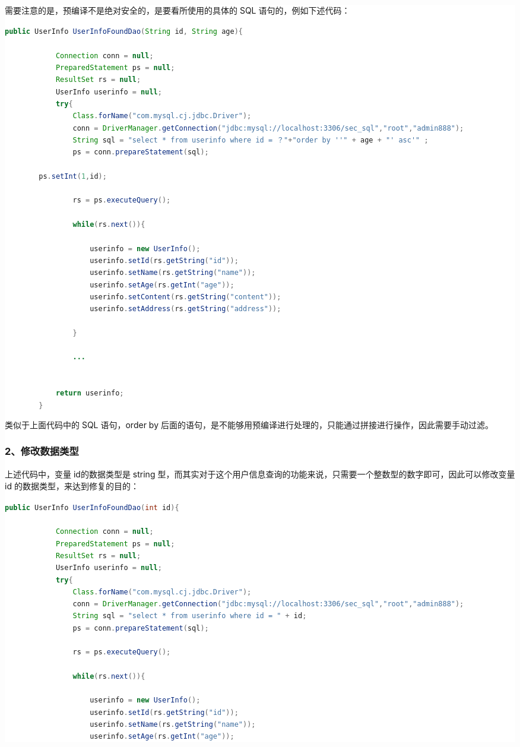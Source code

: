 需要注意的是，预编译不是绝对安全的，是要看所使用的具体的 SQL 语句的，例如下述代码：

```java
public UserInfo UserInfoFoundDao(String id, String age){
			
			Connection conn = null;
			PreparedStatement ps = null;
			ResultSet rs = null;
			UserInfo userinfo = null;
			try{
				Class.forName("com.mysql.cj.jdbc.Driver");
				conn = DriverManager.getConnection("jdbc:mysql://localhost:3306/sec_sql","root","admin888");
				String sql = "select * from userinfo where id = ？"+"order by ''" + age + "' asc'" ;
				ps = conn.prepareStatement(sql);
				
        ps.setInt(1,id);
				
				rs = ps.executeQuery();
				
				while(rs.next()){
					
					userinfo = new UserInfo();
					userinfo.setId(rs.getString("id"));
					userinfo.setName(rs.getString("name"));
					userinfo.setAge(rs.getInt("age"));
					userinfo.setContent(rs.getString("content"));
					userinfo.setAddress(rs.getString("address"));
					
				}
				
				...
			
			
			return userinfo;
		}
```

类似于上面代码中的 SQL 语句，order by 后面的语句，是不能够用预编译进行处理的，只能通过拼接进行操作，因此需要手动过滤。

### 2、修改数据类型

上述代码中，变量 id的数据类型是 string 型，而其实对于这个用户信息查询的功能来说，只需要一个整数型的数字即可，因此可以修改变量 id 的数据类型，来达到修复的目的：

```java
public UserInfo UserInfoFoundDao(int id){
			
			Connection conn = null;
			PreparedStatement ps = null;
			ResultSet rs = null;
			UserInfo userinfo = null;
			try{
				Class.forName("com.mysql.cj.jdbc.Driver");
				conn = DriverManager.getConnection("jdbc:mysql://localhost:3306/sec_sql","root","admin888");
				String sql = "select * from userinfo where id = " + id;
				ps = conn.prepareStatement(sql);

				rs = ps.executeQuery();
				
				while(rs.next()){
					
					userinfo = new UserInfo();
					userinfo.setId(rs.getString("id"));
					userinfo.setName(rs.getString("name"));
					userinfo.setAge(rs.getInt("age"));
```